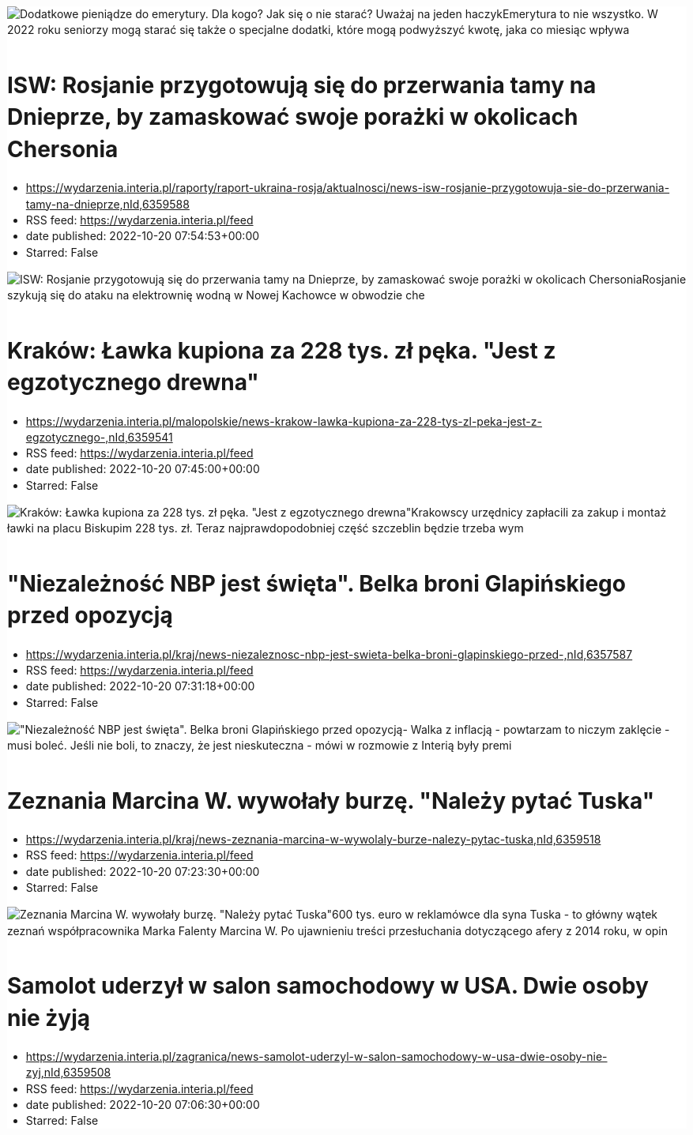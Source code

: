 <p><a href="https://wydarzenia.interia.pl/kraj/news-dodatkowe-pieniadze-do-emerytury-dla-kogo-jak-sie-o-nie-star,nId,6359511"><img align="left" alt="Dodatkowe pieniądze do emerytury. Dla kogo? Jak się o nie starać? Uważaj na jeden haczyk" src="https://i.iplsc.com/dodatkowe-pieniadze-do-emerytury-dla-kogo-jak-sie-o-nie-star/000G868JIDDPIGRF-C321.jpg" /></a>Emerytura to nie wszystko. W 2022 roku seniorzy mogą starać się także o specjalne dodatki, które mogą podwyższyć kwotę, jaka co miesiąc wpływa

# ISW: Rosjanie przygotowują się do przerwania tamy na Dnieprze, by zamaskować swoje porażki w okolicach Chersonia
 - https://wydarzenia.interia.pl/raporty/raport-ukraina-rosja/aktualnosci/news-isw-rosjanie-przygotowuja-sie-do-przerwania-tamy-na-dnieprze,nId,6359588
 - RSS feed: https://wydarzenia.interia.pl/feed
 - date published: 2022-10-20 07:54:53+00:00
 - Starred: False

<p><a href="https://wydarzenia.interia.pl/raporty/raport-ukraina-rosja/aktualnosci/news-isw-rosjanie-przygotowuja-sie-do-przerwania-tamy-na-dnieprze,nId,6359588"><img align="left" alt="ISW: Rosjanie przygotowują się do przerwania tamy na Dnieprze, by zamaskować swoje porażki w okolicach Chersonia" src="https://i.iplsc.com/isw-rosjanie-przygotowuja-sie-do-przerwania-tamy-na-dnieprze/000G872177DAE38U-C321.jpg" /></a>Rosjanie szykują się do ataku na elektrownię wodną w Nowej Kachowce w obwodzie che

# Kraków: Ławka kupiona za 228 tys. zł pęka. "Jest z egzotycznego drewna"
 - https://wydarzenia.interia.pl/malopolskie/news-krakow-lawka-kupiona-za-228-tys-zl-peka-jest-z-egzotycznego-,nId,6359541
 - RSS feed: https://wydarzenia.interia.pl/feed
 - date published: 2022-10-20 07:45:00+00:00
 - Starred: False

<p><a href="https://wydarzenia.interia.pl/malopolskie/news-krakow-lawka-kupiona-za-228-tys-zl-peka-jest-z-egzotycznego-,nId,6359541"><img align="left" alt="Kraków: Ławka kupiona za 228 tys. zł pęka. &quot;Jest z egzotycznego drewna&quot;" src="https://i.iplsc.com/krakow-lawka-kupiona-za-228-tys-zl-peka-jest-z-egzotycznego/000G86KMNWOPH9VM-C321.jpg" /></a>Krakowscy urzędnicy zapłacili za zakup i montaż ławki na placu Biskupim 228 tys. zł. Teraz najprawdopodobniej część szczeblin będzie trzeba wym

# "Niezależność NBP jest święta". Belka broni Glapińskiego przed opozycją
 - https://wydarzenia.interia.pl/kraj/news-niezaleznosc-nbp-jest-swieta-belka-broni-glapinskiego-przed-,nId,6357587
 - RSS feed: https://wydarzenia.interia.pl/feed
 - date published: 2022-10-20 07:31:18+00:00
 - Starred: False

<p><a href="https://wydarzenia.interia.pl/kraj/news-niezaleznosc-nbp-jest-swieta-belka-broni-glapinskiego-przed-,nId,6357587"><img align="left" alt="&quot;Niezależność NBP jest święta&quot;. Belka broni Glapińskiego przed opozycją" src="https://i.iplsc.com/niezaleznosc-nbp-jest-swieta-belka-broni-glapinskiego-przed/000G819KFLNKTFQG-C321.jpg" /></a>- Walka z inflacją - powtarzam to niczym zaklęcie - musi boleć. Jeśli nie boli, to znaczy, że jest nieskuteczna - mówi w rozmowie z Interią były premi

# Zeznania Marcina W. wywołały burzę. "Należy pytać Tuska"
 - https://wydarzenia.interia.pl/kraj/news-zeznania-marcina-w-wywolaly-burze-nalezy-pytac-tuska,nId,6359518
 - RSS feed: https://wydarzenia.interia.pl/feed
 - date published: 2022-10-20 07:23:30+00:00
 - Starred: False

<p><a href="https://wydarzenia.interia.pl/kraj/news-zeznania-marcina-w-wywolaly-burze-nalezy-pytac-tuska,nId,6359518"><img align="left" alt="Zeznania Marcina W. wywołały burzę. &quot;Należy pytać Tuska&quot;" src="https://i.iplsc.com/zeznania-marcina-w-wywolaly-burze-nalezy-pytac-tuska/000G86DEEIFJI0DW-C321.jpg" /></a>600 tys. euro w reklamówce dla syna Tuska - to główny wątek zeznań współpracownika Marka Falenty Marcina W. Po ujawnieniu treści przesłuchania dotyczącego afery z 2014 roku, w opin

# Samolot uderzył w salon samochodowy w USA. Dwie osoby nie żyją
 - https://wydarzenia.interia.pl/zagranica/news-samolot-uderzyl-w-salon-samochodowy-w-usa-dwie-osoby-nie-zyj,nId,6359508
 - RSS feed: https://wydarzenia.interia.pl/feed
 - date published: 2022-10-20 07:06:30+00:00
 - Starred: False
